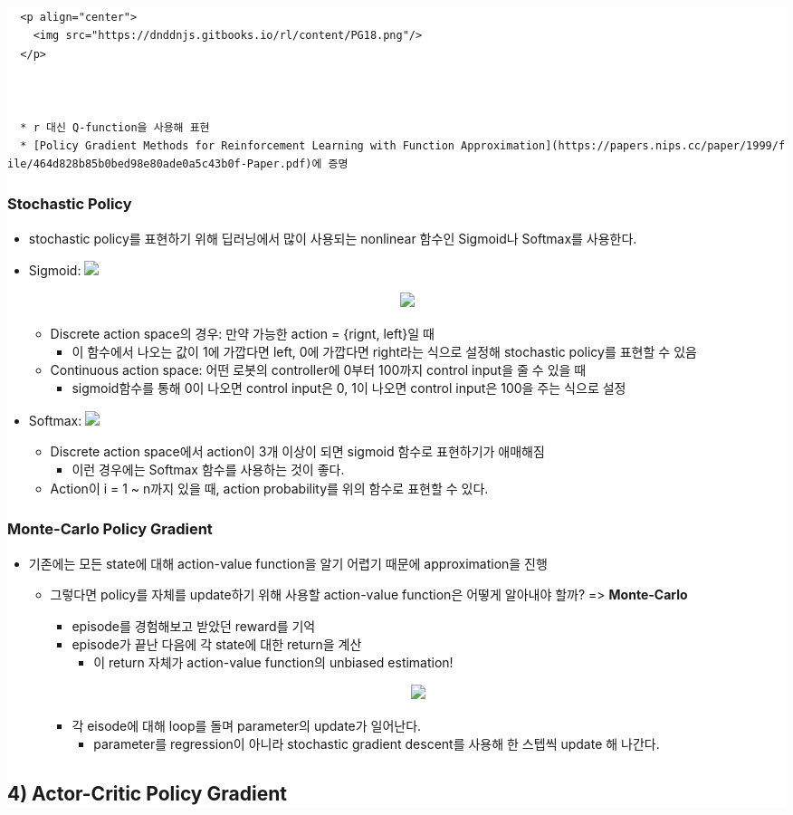       <p align="center">
        <img src="https://dnddnjs.gitbooks.io/rl/content/PG18.png"/>
      </p>

      

      * r 대신 Q-function을 사용해 표현
      * [Policy Gradient Methods for Reinforcement Learning with Function Approximation](https://papers.nips.cc/paper/1999/file/464d828b85b0bed98e80ade0a5c43b0f-Paper.pdf)에 증명



### Stochastic Policy

* stochastic policy를 표현하기 위해 딥러닝에서 많이 사용되는 nonlinear 함수인 Sigmoid나 Softmax를 사용한다.

* Sigmoid: <img src="https://latex.codecogs.com/gif.latex?S%28t%29%3D%7B%5Cfrac%20%7B1%7D%7B1&plus;e%5E%7B-t%7D%7D%7D"/>

  <p align="center">
    <img src="https://dnddnjs.gitbooks.io/rl/content/PG32.png"/>
  </p>

  

  * Discrete action space의 경우: 만약 가능한 action = {rignt, left}일 때
    * 이 함수에서 나오는 값이 1에 가깝다면 left, 0에 가깝다면 right라는 식으로 설정해 stochastic policy를 표현할 수 있음
  * Continuous action space: 어떤 로봇의 controller에 0부터 100까지 control input을 줄 수 있을 때
    * sigmoid함수를 통해 0이 나오면 control input은 0, 1이 나오면 control input은 100을 주는 식으로 설정

* Softmax: <img src="https://wikimedia.org/api/rest_v1/media/math/render/svg/11b61d999176b3e8db6efe6632b7cc62fa4d4c53"/>

  * Discrete action space에서 action이 3개 이상이 되면 sigmoid 함수로 표현하기가 애매해짐
    * 이런 경우에는 Softmax 함수를 사용하는 것이 좋다.
  * Action이 i = 1 ~ n까지 있을 때, action probability를 위의 함수로 표현할 수 있다.



### Monte-Carlo Policy Gradient

* 기존에는 모든 state에 대해 action-value function을 알기 어렵기 때문에 approximation을 진행

  * 그렇다면 policy를 자체를 update하기 위해 사용할 action-value function은 어떻게 알아내야 할까? => **Monte-Carlo**

    * episode를 경험해보고 받았던 reward를 기억
    * episode가 끝난 다음에 각 state에 대한 return을 계산
      * 이 return 자체가 action-value function의 unbiased estimation!

    <p align="center"> 
      <img src="https://dnddnjs.gitbooks.io/rl/content/PG20.png"/>
    </p>

    * 각 eisode에 대해 loop를 돌며 parameter의 update가 일어난다.
      * parameter를 regression이 아니라 stochastic gradient descent를 사용해 한 스텝씩 update 해 나간다.

    

## 4) Actor-Critic Policy Gradient
